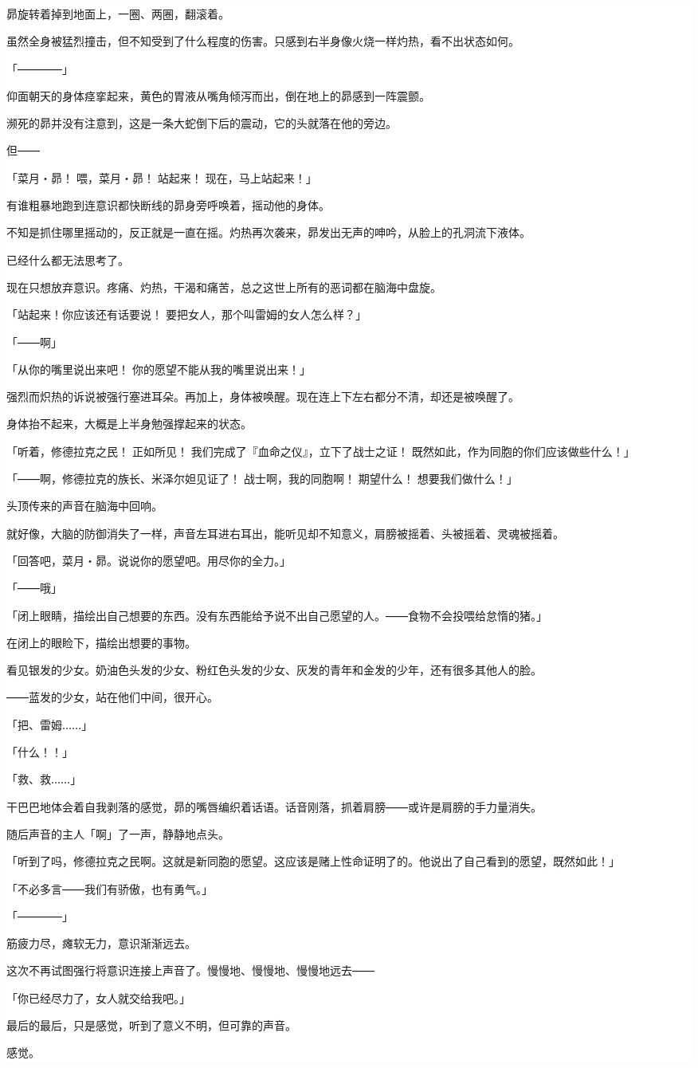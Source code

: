 昴旋转着掉到地面上，一圈、两圈，翻滚着。

虽然全身被猛烈撞击，但不知受到了什么程度的伤害。只感到右半身像火烧一样灼热，看不出状态如何。

「————」

仰面朝天的身体痉挛起来，黄色的胃液从嘴角倾泻而出，倒在地上的昴感到一阵震颤。

濒死的昴并没有注意到，这是一条大蛇倒下后的震动，它的头就落在他的旁边。

但——

「菜月・昴！ 喂，菜月・昴！ 站起来！ 现在，马上站起来！」

有谁粗暴地跑到连意识都快断线的昴身旁呼唤着，摇动他的身体。

不知是抓住哪里摇动的，反正就是一直在摇。灼热再次袭来，昴发出无声的呻吟，从脸上的孔洞流下液体。

已经什么都无法思考了。

现在只想放弃意识。疼痛、灼热，干渴和痛苦，总之这世上所有的恶词都在脑海中盘旋。

「站起来！你应该还有话要说！ 要把女人，那个叫雷姆的女人怎么样？」

「——啊」

「从你的嘴里说出来吧！ 你的愿望不能从我的嘴里说出来！」

强烈而炽热的诉说被强行塞进耳朵。再加上，身体被唤醒。现在连上下左右都分不清，却还是被唤醒了。

身体抬不起来，大概是上半身勉强撑起来的状态。

「听着，修德拉克之民！ 正如所见！ 我们完成了『血命之仪』，立下了战士之证！ 既然如此，作为同胞的你们应该做些什么！」

「——啊，修德拉克的族长、米泽尔妲见证了！ 战士啊，我的同胞啊！ 期望什么！ 想要我们做什么！」

头顶传来的声音在脑海中回响。

就好像，大脑的防御消失了一样，声音左耳进右耳出，能听见却不知意义，肩膀被摇着、头被摇着、灵魂被摇着。

「回答吧，菜月・昴。说说你的愿望吧。用尽你的全力。」

「——哦」

「闭上眼睛，描绘出自己想要的东西。没有东西能给予说不出自己愿望的人。——食物不会投喂给怠惰的猪。」

在闭上的眼睑下，描绘出想要的事物。

看见银发的少女。奶油色头发的少女、粉红色头发的少女、灰发的青年和金发的少年，还有很多其他人的脸。

——蓝发的少女，站在他们中间，很开心。

「把、雷姆……」

「什么！！」

「救、救……」

干巴巴地体会着自我剥落的感觉，昴的嘴唇编织着话语。话音刚落，抓着肩膀——或许是肩膀的手力量消失。

随后声音的主人「啊」了一声，静静地点头。

「听到了吗，修德拉克之民啊。这就是新同胞的愿望。这应该是赌上性命证明了的。他说出了自己看到的愿望，既然如此！」

「不必多言——我们有骄傲，也有勇气。」

「————」

筋疲力尽，瘫软无力，意识渐渐远去。

这次不再试图强行将意识连接上声音了。慢慢地、慢慢地、慢慢地远去——

「你已经尽力了，女人就交给我吧。」

最后的最后，只是感觉，听到了意义不明，但可靠的声音。

感觉。

